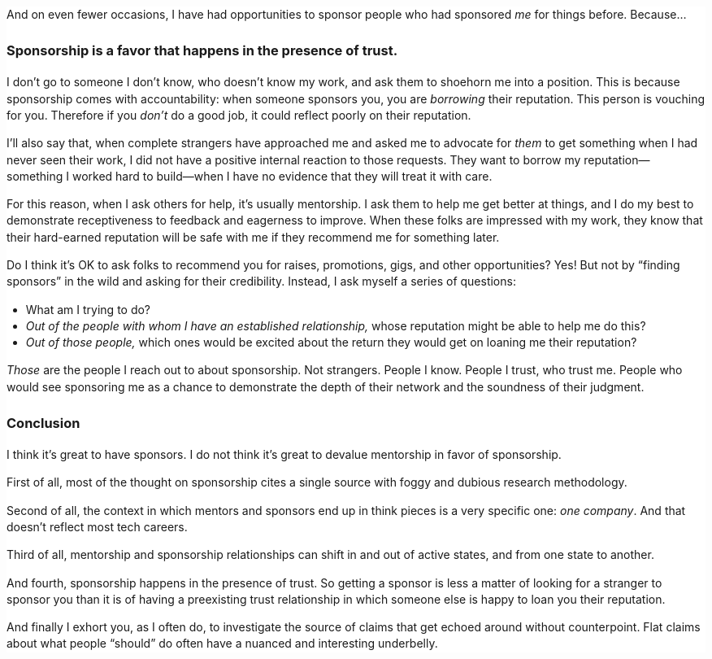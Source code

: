 And on even fewer occasions, I have had opportunities to sponsor people who had sponsored _me_ for things before. Because…

### Sponsorship is a favor that happens in the presence of trust.

I don’t go to someone I don’t know, who doesn’t know my work, and ask them to shoehorn me into a position. This is because sponsorship comes with accountability: when someone sponsors you, you are _borrowing_ their reputation. This person is vouching for you. Therefore if you _don’t_ do a good job, it could reflect poorly on their reputation.

I’ll also say that, when complete strangers have approached me and asked me to advocate for _them_ to get something when I had never seen their work, I did not have a positive internal reaction to those requests. They want to borrow my reputation—something I worked hard to build—when I have no evidence that they will treat it with care.

For this reason, when I ask others for help, it’s usually mentorship. I ask them to help me get better at things, and I do my best to demonstrate receptiveness to feedback and eagerness to improve. When these folks are impressed with my work, they know that their hard-earned reputation will be safe with me if they recommend me for something later.

Do I think it’s OK to ask folks to recommend you for raises, promotions, gigs, and other opportunities? Yes! But not by “finding sponsors” in the wild and asking for their credibility. Instead, I ask myself a series of questions:

-   What am I trying to do?
-   _Out of the people with whom I have an established relationship,_ whose reputation might be able to help me do this?
-   _Out of those people,_ which ones would be excited about the return they would get on loaning me their reputation?

_Those_ are the people I reach out to about sponsorship. Not strangers. People I know. People I trust, who trust me. People who would see sponsoring me as a chance to demonstrate the depth of their network and the soundness of their judgment.

### Conclusion

I think it’s great to have sponsors. I do not think it’s great to devalue mentorship in favor of sponsorship.

First of all, most of the thought on sponsorship cites a single source with foggy and dubious research methodology.

Second of all, the context in which mentors and sponsors end up in think pieces is a very specific one: _one company_. And that doesn’t reflect most tech careers.

Third of all, mentorship and sponsorship relationships can shift in and out of active states, and from one state to another.

And fourth, sponsorship happens in the presence of trust. So getting a sponsor is less a matter of looking for a stranger to sponsor you than it is of having a preexisting trust relationship in which someone else is happy to loan you their reputation.

And finally I exhort you, as I often do, to investigate the source of claims that get echoed around without counterpoint. Flat claims about what people “should” do often have a nuanced and interesting underbelly.
